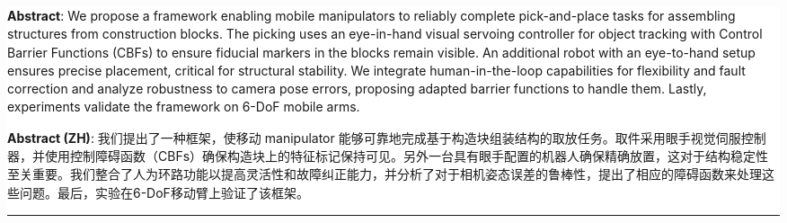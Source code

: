 **Abstract**: We propose a framework enabling mobile manipulators to reliably complete pick-and-place tasks for assembling structures from construction blocks. The picking uses an eye-in-hand visual servoing controller for object tracking with Control Barrier Functions (CBFs) to ensure fiducial markers in the blocks remain visible. An additional robot with an eye-to-hand setup ensures precise placement, critical for structural stability. We integrate human-in-the-loop capabilities for flexibility and fault correction and analyze robustness to camera pose errors, proposing adapted barrier functions to handle them. Lastly, experiments validate the framework on 6-DoF mobile arms. 

**Abstract (ZH)**: 我们提出了一种框架，使移动 manipulator 能够可靠地完成基于构造块组装结构的取放任务。取件采用眼手视觉伺服控制器，并使用控制障碍函数（CBFs）确保构造块上的特征标记保持可见。另外一台具有眼手配置的机器人确保精确放置，这对于结构稳定性至关重要。我们整合了人为环路功能以提高灵活性和故障纠正能力，并分析了对于相机姿态误差的鲁棒性，提出了相应的障碍函数来处理这些问题。最后，实验在6-DoF移动臂上验证了该框架。 

---
